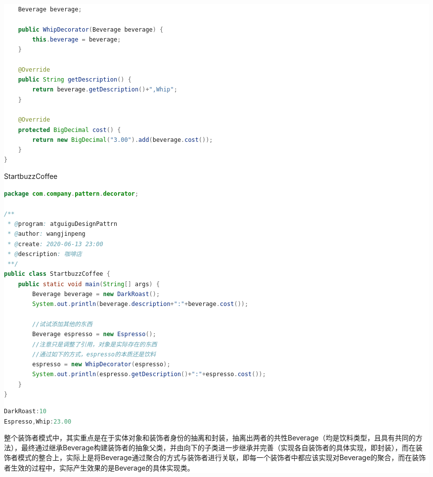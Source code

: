 ```java
    Beverage beverage;

    public WhipDecorator(Beverage beverage) {
        this.beverage = beverage;
    }

    @Override
    public String getDescription() {
        return beverage.getDescription()+",Whip";
    }

    @Override
    protected BigDecimal cost() {
        return new BigDecimal("3.00").add(beverage.cost());
    }
}

```



StartbuzzCoffee

```java
package com.company.pattern.decorator;

/**
 * @program: atguiguDesignPattrn
 * @author: wangjinpeng
 * @create: 2020-06-13 23:00
 * @description: 咖啡店
 **/
public class StartbuzzCoffee {
    public static void main(String[] args) {
        Beverage beverage = new DarkRoast();
        System.out.println(beverage.description+":"+beverage.cost());

        //试试添加其他的东西
        Beverage espresso = new Espresso();
        //注意只是调整了引用，对象是实际存在的东西
        //通过如下的方式，espresso的本质还是饮料
        espresso = new WhipDecorator(espresso);
        System.out.println(espresso.getDescription()+":"+espresso.cost());
    }
}

```

```java
DarkRoast:10
Espresso,Whip:23.00
```

整个装饰者模式中，其实重点是在于实体对象和装饰者身份的抽离和封装，抽离出两者的共性Beverage（均是饮料类型，且具有共同的方法），最终通过继承Beverage构建装饰者的抽象父类，并由向下的子类进一步继承并完善（实现各自装饰者的具体实现，即封装），而在装饰者模式的整合上，实际上是将Beverage通过聚合的方式与装饰者进行关联，即每一个装饰者中都应该实现对Beverage的聚合，而在装饰者生效的过程中，实际产生效果的是Beverage的具体实现类。

